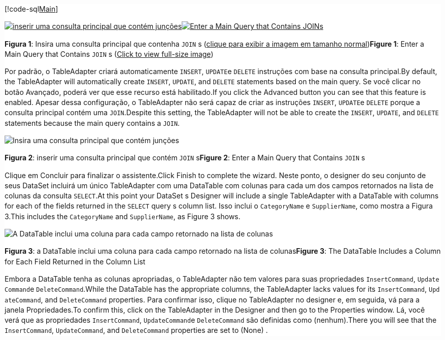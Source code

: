 [!code-sql[Main](updating-the-tableadapter-to-use-joins-vb/samples/sample3.sql)]

<span data-ttu-id="5c53a-142">[![inserir uma consulta principal que contém junções](updating-the-tableadapter-to-use-joins-vb/_static/image2.png)](updating-the-tableadapter-to-use-joins-vb/_static/image1.png)</span><span class="sxs-lookup"><span data-stu-id="5c53a-142">[![Enter a Main Query that Contains JOINs](updating-the-tableadapter-to-use-joins-vb/_static/image2.png)](updating-the-tableadapter-to-use-joins-vb/_static/image1.png)</span></span>

<span data-ttu-id="5c53a-143">**Figura 1**: Insira uma consulta principal que contenha `JOIN` s ([clique para exibir a imagem em tamanho normal](updating-the-tableadapter-to-use-joins-vb/_static/image3.png))</span><span class="sxs-lookup"><span data-stu-id="5c53a-143">**Figure 1**: Enter a Main Query that Contains `JOIN` s ([Click to view full-size image](updating-the-tableadapter-to-use-joins-vb/_static/image3.png))</span></span>

<span data-ttu-id="5c53a-144">Por padrão, o TableAdapter criará automaticamente `INSERT`, `UPDATE`e `DELETE` instruções com base na consulta principal.</span><span class="sxs-lookup"><span data-stu-id="5c53a-144">By default, the TableAdapter will automatically create `INSERT`, `UPDATE`, and `DELETE` statements based on the main query.</span></span> <span data-ttu-id="5c53a-145">Se você clicar no botão Avançado, poderá ver que esse recurso está habilitado.</span><span class="sxs-lookup"><span data-stu-id="5c53a-145">If you click the Advanced button you can see that this feature is enabled.</span></span> <span data-ttu-id="5c53a-146">Apesar dessa configuração, o TableAdapter não será capaz de criar as instruções `INSERT`, `UPDATE`e `DELETE` porque a consulta principal contém uma `JOIN`.</span><span class="sxs-lookup"><span data-stu-id="5c53a-146">Despite this setting, the TableAdapter will not be able to create the `INSERT`, `UPDATE`, and `DELETE` statements because the main query contains a `JOIN`.</span></span>

![Insira uma consulta principal que contém junções](updating-the-tableadapter-to-use-joins-vb/_static/image4.png)

<span data-ttu-id="5c53a-148">**Figura 2**: inserir uma consulta principal que contém `JOIN` s</span><span class="sxs-lookup"><span data-stu-id="5c53a-148">**Figure 2**: Enter a Main Query that Contains `JOIN` s</span></span>

<span data-ttu-id="5c53a-149">Clique em Concluir para finalizar o assistente.</span><span class="sxs-lookup"><span data-stu-id="5c53a-149">Click Finish to complete the wizard.</span></span> <span data-ttu-id="5c53a-150">Neste ponto, o designer do seu conjunto de seus DataSet incluirá um único TableAdapter com uma DataTable com colunas para cada um dos campos retornados na lista de colunas da consulta `SELECT`.</span><span class="sxs-lookup"><span data-stu-id="5c53a-150">At this point your DataSet s Designer will include a single TableAdapter with a DataTable with columns for each of the fields returned in the `SELECT` query s column list.</span></span> <span data-ttu-id="5c53a-151">Isso inclui o `CategoryName` e `SupplierName`, como mostra a Figura 3.</span><span class="sxs-lookup"><span data-stu-id="5c53a-151">This includes the `CategoryName` and `SupplierName`, as Figure 3 shows.</span></span>

![A DataTable inclui uma coluna para cada campo retornado na lista de colunas](updating-the-tableadapter-to-use-joins-vb/_static/image5.png)

<span data-ttu-id="5c53a-153">**Figura 3**: a DataTable inclui uma coluna para cada campo retornado na lista de colunas</span><span class="sxs-lookup"><span data-stu-id="5c53a-153">**Figure 3**: The DataTable Includes a Column for Each Field Returned in the Column List</span></span>

<span data-ttu-id="5c53a-154">Embora a DataTable tenha as colunas apropriadas, o TableAdapter não tem valores para suas propriedades `InsertCommand`, `UpdateCommand`e `DeleteCommand`.</span><span class="sxs-lookup"><span data-stu-id="5c53a-154">While the DataTable has the appropriate columns, the TableAdapter lacks values for its `InsertCommand`, `UpdateCommand`, and `DeleteCommand` properties.</span></span> <span data-ttu-id="5c53a-155">Para confirmar isso, clique no TableAdapter no designer e, em seguida, vá para a janela Propriedades.</span><span class="sxs-lookup"><span data-stu-id="5c53a-155">To confirm this, click on the TableAdapter in the Designer and then go to the Properties window.</span></span> <span data-ttu-id="5c53a-156">Lá, você verá que as propriedades `InsertCommand`, `UpdateCommand`e `DeleteCommand` são definidas como (nenhum).</span><span class="sxs-lookup"><span data-stu-id="5c53a-156">There you will see that the `InsertCommand`, `UpdateCommand`, and `DeleteCommand` properties are set to (None) .</span></span>
